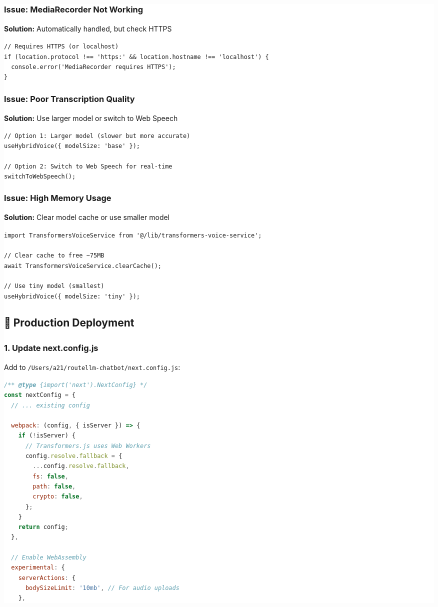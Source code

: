### Issue: MediaRecorder Not Working

**Solution:** Automatically handled, but check HTTPS

```tsx
// Requires HTTPS (or localhost)
if (location.protocol !== 'https:' && location.hostname !== 'localhost') {
  console.error('MediaRecorder requires HTTPS');
}
```

### Issue: Poor Transcription Quality

**Solution:** Use larger model or switch to Web Speech

```tsx
// Option 1: Larger model (slower but more accurate)
useHybridVoice({ modelSize: 'base' });

// Option 2: Switch to Web Speech for real-time
switchToWebSpeech();
```

### Issue: High Memory Usage

**Solution:** Clear model cache or use smaller model

```tsx
import TransformersVoiceService from '@/lib/transformers-voice-service';

// Clear cache to free ~75MB
await TransformersVoiceService.clearCache();

// Use tiny model (smallest)
useHybridVoice({ modelSize: 'tiny' });
```

## 🚀 Production Deployment

### 1. Update next.config.js

Add to `/Users/a21/routellm-chatbot/next.config.js`:

```js
/** @type {import('next').NextConfig} */
const nextConfig = {
  // ... existing config

  webpack: (config, { isServer }) => {
    if (!isServer) {
      // Transformers.js uses Web Workers
      config.resolve.fallback = {
        ...config.resolve.fallback,
        fs: false,
        path: false,
        crypto: false,
      };
    }
    return config;
  },

  // Enable WebAssembly
  experimental: {
    serverActions: {
      bodySizeLimit: '10mb', // For audio uploads
    },
```